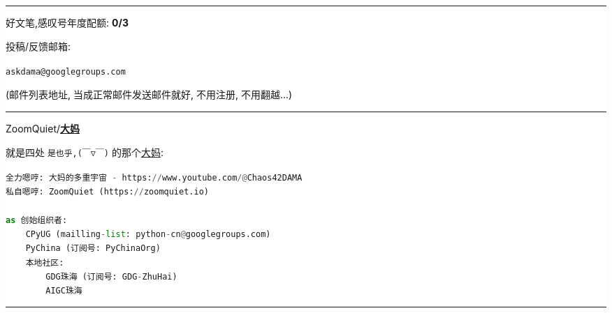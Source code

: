-------------

好文笔,感叹号年度配额: **0/3**

投稿/反馈邮箱:

    askdama@googlegroups.com

(邮件列表地址, 
当成正常邮件发送邮件就好, 不用注册, 不用翻越...)


-------------

ZoomQuiet/**[大妈](https://mp.weixin.qq.com/s/N5TuRRbF599D4Q90XdDA7g)**

就是四处 `是也乎,(￣▽￣)` 的那个[大妈](https://mp.weixin.qq.com/s/N5TuRRbF599D4Q90XdDA7g):



```python
全力嗯哼: 大妈的多重宇宙 - https://www.youtube.com/@Chaos42DAMA
私自嗯哼: ZoomQuiet (https://zoomquiet.io)

as 创始组织者:
    CPyUG (mailling-list: python-cn@googlegroups.com)
    PyChina (订阅号: PyChinaOrg)
    本地社区: 
        GDG珠海 (订阅号: GDG-ZhuHai)
        AIGC珠海 

```

-------------



